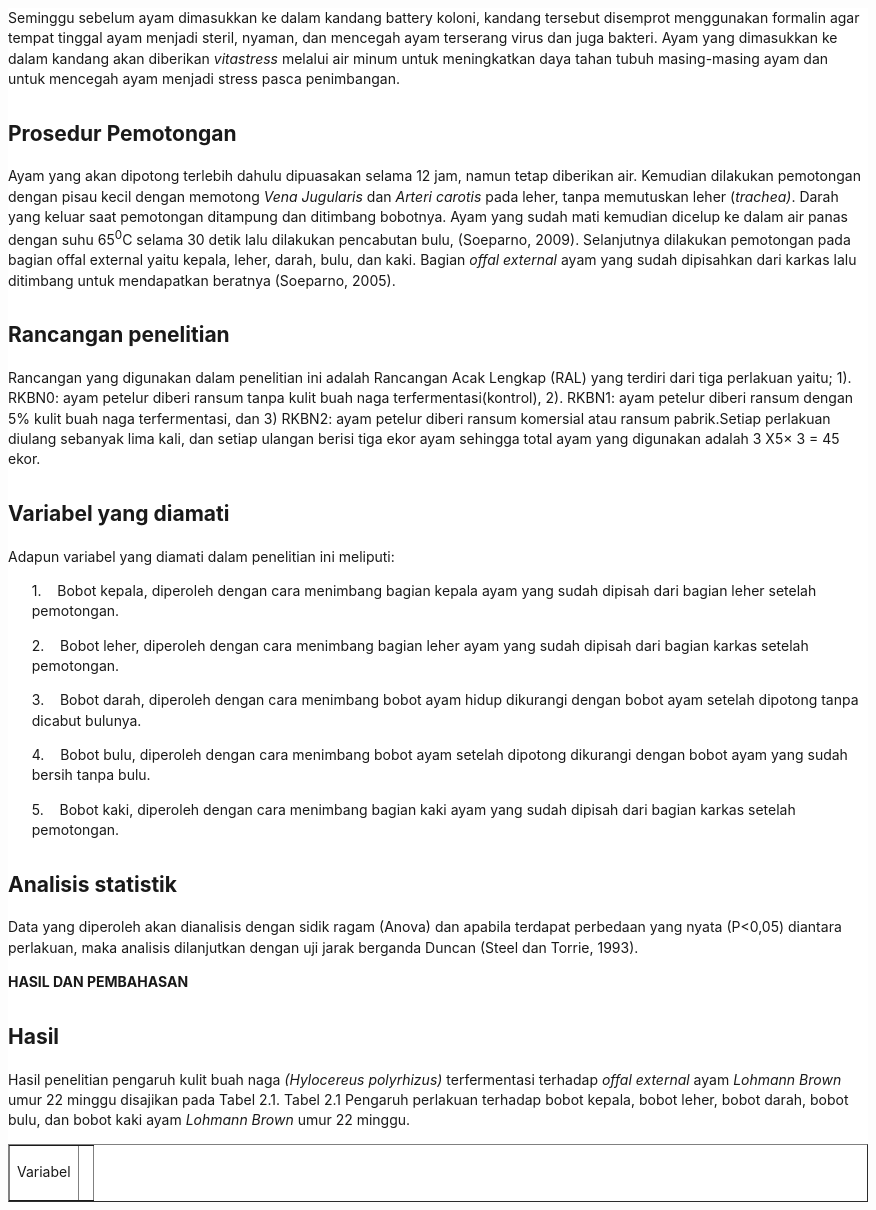 <p><span class="font12">Seminggu sebelum ayam dimasukkan ke dalam kandang battery koloni, kandang tersebut disemprot menggunakan formalin agar tempat tinggal ayam menjadi steril, nyaman, dan mencegah ayam terserang virus dan juga bakteri. Ayam yang dimasukkan ke dalam kandang akan diberikan </span><span class="font12" style="font-style:italic;">vitastress</span><span class="font12"> melalui air minum untuk meningkatkan daya tahan tubuh masing-masing ayam dan untuk mencegah ayam menjadi stress pasca penimbangan.</span></p>
<h2><a name="bookmark27"></a><span class="font12" style="font-weight:bold;"><a name="bookmark28"></a>Prosedur Pemotongan</span></h2>
<p><span class="font12">Ayam yang akan dipotong terlebih dahulu dipuasakan selama 12 jam, namun tetap diberikan air. Kemudian dilakukan pemotongan dengan pisau kecil dengan memotong </span><span class="font12" style="font-style:italic;">Vena Jugularis</span><span class="font12"> dan </span><span class="font12" style="font-style:italic;">Arteri carotis</span><span class="font12"> pada leher, tanpa memutuskan leher (</span><span class="font12" style="font-style:italic;">trachea)</span><span class="font12">. Darah yang keluar saat pemotongan ditampung dan ditimbang bobotnya. Ayam yang sudah mati kemudian dicelup ke dalam air panas dengan suhu 65<sup>0</sup>C selama 30 detik lalu dilakukan pencabutan bulu, (Soeparno, 2009). Selanjutnya dilakukan pemotongan pada bagian offal external yaitu kepala, leher, darah, bulu, dan kaki. Bagian </span><span class="font12" style="font-style:italic;">offal external</span><span class="font12"> ayam yang sudah dipisahkan dari karkas lalu ditimbang untuk mendapatkan beratnya (Soeparno, 2005).</span></p>
<h2><a name="bookmark29"></a><span class="font12" style="font-weight:bold;"><a name="bookmark30"></a>Rancangan penelitian</span></h2>
<p><span class="font12">Rancangan yang digunakan dalam penelitian ini adalah Rancangan Acak Lengkap (RAL) yang terdiri dari tiga perlakuan yaitu; 1). RKBN0: ayam petelur diberi ransum tanpa kulit buah naga terfermentasi(kontrol), 2). RKBN1: ayam petelur diberi ransum dengan 5% kulit buah naga terfermentasi, dan 3) RKBN2: ayam petelur diberi ransum komersial atau ransum pabrik.Setiap perlakuan diulang sebanyak lima kali, dan setiap ulangan berisi tiga ekor ayam sehingga total ayam yang digunakan adalah 3 X5× 3 = 45 ekor.</span></p>
<h2><a name="bookmark31"></a><span class="font12" style="font-weight:bold;"><a name="bookmark32"></a>Variabel yang diamati</span></h2>
<p><span class="font12">Adapun variabel yang diamati dalam penelitian ini meliputi:</span></p>
<ul style="list-style:none;"><li>
<p><span class="font12">1. &nbsp;&nbsp;&nbsp;Bobot kepala, diperoleh dengan cara menimbang bagian kepala ayam yang sudah dipisah dari bagian leher setelah pemotongan.</span></p></li>
<li>
<p><span class="font12">2. &nbsp;&nbsp;&nbsp;Bobot leher, diperoleh dengan cara menimbang bagian leher ayam yang sudah dipisah dari bagian karkas setelah pemotongan.</span></p></li>
<li>
<p><span class="font12">3. &nbsp;&nbsp;&nbsp;Bobot darah, diperoleh dengan cara menimbang bobot ayam hidup dikurangi dengan bobot ayam setelah dipotong tanpa dicabut bulunya.</span></p></li>
<li>
<p><span class="font12">4. &nbsp;&nbsp;&nbsp;Bobot bulu, diperoleh dengan cara menimbang bobot ayam setelah dipotong dikurangi dengan bobot ayam yang sudah bersih tanpa bulu.</span></p></li>
<li>
<p><span class="font12">5. &nbsp;&nbsp;&nbsp;Bobot kaki, diperoleh dengan cara menimbang bagian kaki ayam yang sudah dipisah dari bagian karkas setelah pemotongan.</span></p></li></ul>
<h2><a name="bookmark33"></a><span class="font12" style="font-weight:bold;"><a name="bookmark34"></a>Analisis statistik</span></h2>
<p><span class="font12">Data yang diperoleh akan dianalisis dengan sidik ragam (Anova) dan apabila terdapat perbedaan yang nyata (P&lt;0,05) diantara perlakuan, maka analisis dilanjutkan dengan uji jarak berganda Duncan (Steel dan Torrie, 1993).</span></p>
<p><span class="font12" style="font-weight:bold;">HASIL DAN PEMBAHASAN</span></p>
<h2><a name="bookmark35"></a><span class="font12" style="font-weight:bold;"><a name="bookmark36"></a>Hasil</span></h2>
<p><span class="font12">Hasil penelitian pengaruh kulit buah naga </span><span class="font12" style="font-style:italic;">(Hylocereus polyrhizus)</span><span class="font12"> terfermentasi terhadap </span><span class="font12" style="font-style:italic;">offal external</span><span class="font12"> ayam </span><span class="font12" style="font-style:italic;">Lohmann Brown</span><span class="font12"> umur 22 minggu disajikan pada Tabel 2.1. Tabel 2.1 Pengaruh perlakuan terhadap bobot kepala, bobot leher, bobot darah, bobot bulu, dan bobot kaki ayam </span><span class="font12" style="font-style:italic;">Lohmann Brown</span><span class="font12"> umur 22 minggu.</span></p>
<table border="1">
<tr><td rowspan="2" style="vertical-align:middle;">
<p><span class="font10">Variabel</span></p></td><td colspan="3" style="vertical-align:top;">